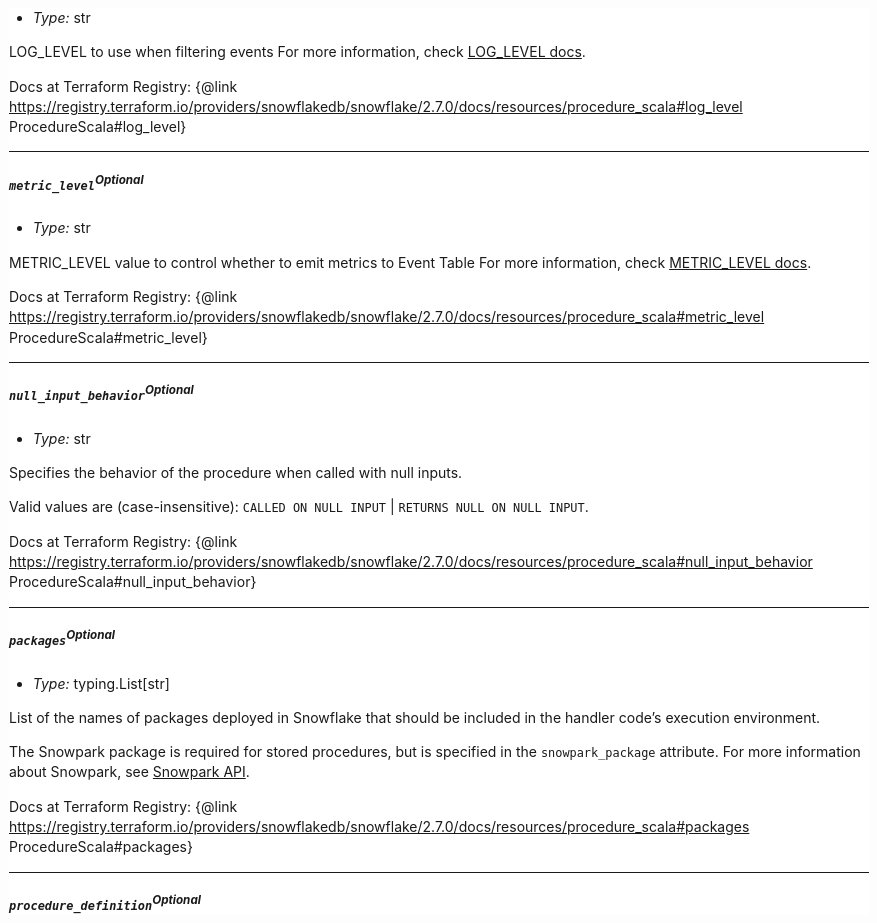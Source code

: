 - *Type:* str

LOG_LEVEL to use when filtering events For more information, check [LOG_LEVEL docs](https://docs.snowflake.com/en/sql-reference/parameters#log-level).

Docs at Terraform Registry: {@link https://registry.terraform.io/providers/snowflakedb/snowflake/2.7.0/docs/resources/procedure_scala#log_level ProcedureScala#log_level}

---

##### `metric_level`<sup>Optional</sup> <a name="metric_level" id="@cdktf/provider-snowflake.procedureScala.ProcedureScala.Initializer.parameter.metricLevel"></a>

- *Type:* str

METRIC_LEVEL value to control whether to emit metrics to Event Table For more information, check [METRIC_LEVEL docs](https://docs.snowflake.com/en/sql-reference/parameters#metric-level).

Docs at Terraform Registry: {@link https://registry.terraform.io/providers/snowflakedb/snowflake/2.7.0/docs/resources/procedure_scala#metric_level ProcedureScala#metric_level}

---

##### `null_input_behavior`<sup>Optional</sup> <a name="null_input_behavior" id="@cdktf/provider-snowflake.procedureScala.ProcedureScala.Initializer.parameter.nullInputBehavior"></a>

- *Type:* str

Specifies the behavior of the procedure when called with null inputs.

Valid values are (case-insensitive): `CALLED ON NULL INPUT` | `RETURNS NULL ON NULL INPUT`.

Docs at Terraform Registry: {@link https://registry.terraform.io/providers/snowflakedb/snowflake/2.7.0/docs/resources/procedure_scala#null_input_behavior ProcedureScala#null_input_behavior}

---

##### `packages`<sup>Optional</sup> <a name="packages" id="@cdktf/provider-snowflake.procedureScala.ProcedureScala.Initializer.parameter.packages"></a>

- *Type:* typing.List[str]

List of the names of packages deployed in Snowflake that should be included in the handler code’s execution environment.

The Snowpark package is required for stored procedures, but is specified in the `snowpark_package` attribute. For more information about Snowpark, see [Snowpark API](https://docs.snowflake.com/en/developer-guide/snowpark/index).

Docs at Terraform Registry: {@link https://registry.terraform.io/providers/snowflakedb/snowflake/2.7.0/docs/resources/procedure_scala#packages ProcedureScala#packages}

---

##### `procedure_definition`<sup>Optional</sup> <a name="procedure_definition" id="@cdktf/provider-snowflake.procedureScala.ProcedureScala.Initializer.parameter.procedureDefinition"></a>
